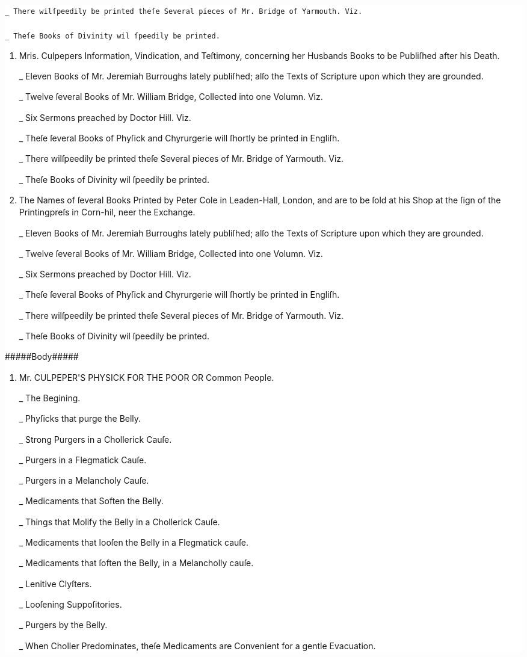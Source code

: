     _ There wilſpeedily be printed theſe Several pieces of Mr. Bridge of Yarmouth. Viz.

    _ Theſe Books of Divinity wil ſpeedily be printed.

1. Mris. Culpepers Information, Vindication, and Teſtimony, concerning her Husbands Books to be Publiſhed after his Death.

    _ Eleven Books of Mr. Jeremiah Burroughs lately publiſhed; alſo the Texts of Scripture upon which they are grounded.

    _ Twelve ſeveral Books of Mr. William Bridge, Collected into one Volumn. Viz.

    _ Six Sermons preached by Doctor Hill. Viz.

    _ Theſe ſeveral Books of Phyſick and Chyrurgerie will ſhortly be printed in Engliſh.

    _ There wilſpeedily be printed theſe Several pieces of Mr. Bridge of Yarmouth. Viz.

    _ Theſe Books of Divinity wil ſpeedily be printed.

1. The Names of ſeveral Books Printed by Peter Cole in Leaden-Hall, London, and are to be ſold at his Shop at the ſign of the Printingpreſs in Corn-hil, neer the Exchange.

    _ Eleven Books of Mr. Jeremiah Burroughs lately publiſhed; alſo the Texts of Scripture upon which they are grounded.

    _ Twelve ſeveral Books of Mr. William Bridge, Collected into one Volumn. Viz.

    _ Six Sermons preached by Doctor Hill. Viz.

    _ Theſe ſeveral Books of Phyſick and Chyrurgerie will ſhortly be printed in Engliſh.

    _ There wilſpeedily be printed theſe Several pieces of Mr. Bridge of Yarmouth. Viz.

    _ Theſe Books of Divinity wil ſpeedily be printed.

#####Body#####

1. Mr. CULPEPER'S PHYSICK FOR THE POOR OR Common People.

    _ The Begining.

    _ Phyſicks that purge the Belly.

    _ Strong Purgers in a Chollerick Cauſe.

    _ Purgers in a Flegmatick Cauſe.

    _ Purgers in a Melancholy Cauſe.

    _ Medicaments that Soften the Belly.

    _ Things that Molify the Belly in a Chollerick Cauſe.

    _ Medicaments that looſen the Belly in a Flegmatick cauſe.

    _ Medicaments that ſoften the Belly, in a Melancholly cauſe.

    _ Lenitive Clyſters.

    _ Looſening Suppoſitories.

    _ Purgers by the Belly.

    _ When Choller Predominates, theſe Medicaments are Convenient for a gentle Evacuation.
